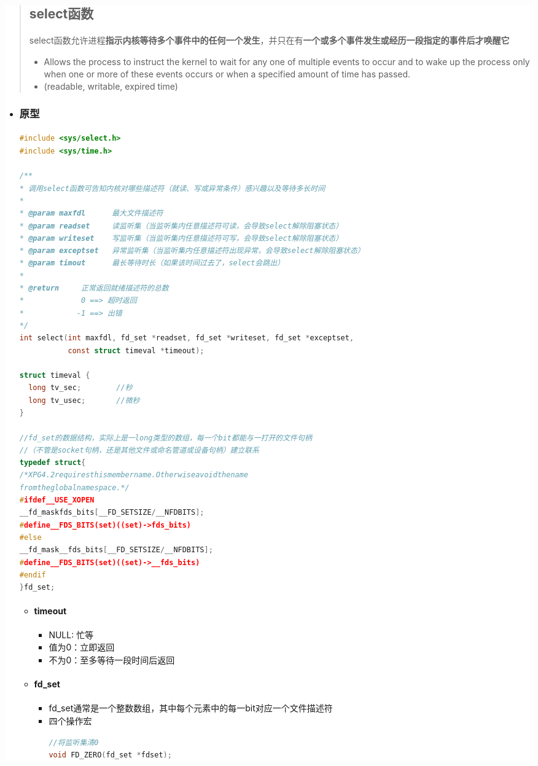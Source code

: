 > ## select函数
> select函数允许进程**指示内核等待多个事件中的任何一个发生**，并只在有**一个或多个事件发生或经历一段指定的事件后才唤醒它**
> - Allows the process to instruct the kernel to wait for any one of multiple events to occur and to wake up the process only when one or more of these events occurs or when a specified amount of time has passed.
> - (readable, writable, expired time)

- ### 原型
  ```c
  #include <sys/select.h>
  #include <sys/time.h>

  /**
  * 调用select函数可告知内核对哪些描述符（就读、写或异常条件）感兴趣以及等待多长时间
  *
  * @param maxfdl      最大文件描述符
  * @param readset     读监听集（当监听集内任意描述符可读，会导致select解除阻塞状态）
  * @param writeset    写监听集（当监听集内任意描述符可写，会导致select解除阻塞状态）
  * @param exceptset   异常监听集（当监听集内任意描述符出现异常，会导致select解除阻塞状态）
  * @param timout      最长等待时长（如果该时间过去了，select会跳出）
  *
  * @return     正常返回就绪描述符的总数
  *             0 ==> 超时返回
  *            -1 ==> 出错
  */
  int select(int maxfdl, fd_set *readset, fd_set *writeset, fd_set *exceptset,
             const struct timeval *timeout);

  struct timeval {
    long tv_sec;        //秒
    long tv_usec;       //微秒
  }

  //fd_set的数据结构，实际上是一long类型的数组，每一个bit都能与一打开的文件句柄
  //（不管是socket句柄，还是其他文件或命名管道或设备句柄）建立联系
  typedef struct{
  /*XPG4.2requiresthismembername.Otherwiseavoidthename
  fromtheglobalnamespace.*/
  #ifdef__USE_XOPEN
  __fd_maskfds_bits[__FD_SETSIZE/__NFDBITS];
  #define__FDS_BITS(set)((set)->fds_bits)
  #else
  __fd_mask__fds_bits[__FD_SETSIZE/__NFDBITS];
  #define__FDS_BITS(set)((set)->__fds_bits)
  #endif
  }fd_set;
  ```
  - #### timeout
    - NULL: 忙等
    - 值为0：立即返回
    - 不为0：至多等待一段时间后返回
  - #### fd_set
    - fd_set通常是一个整数数组，其中每个元素中的每一bit对应一个文件描述符
    - 四个操作宏
      ```c
      //将监听集清0
      void FD_ZERO(fd_set *fdset);
